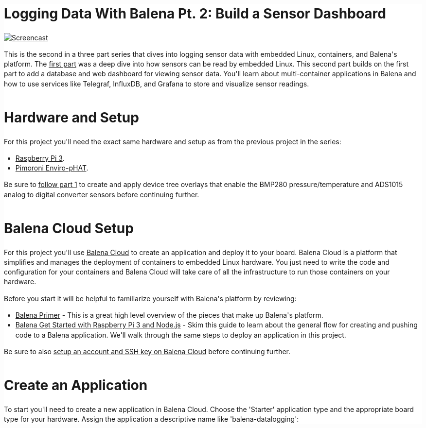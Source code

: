 # Logging Data With Balena Pt. 2: Build a Sensor Dashboard

[![Screencast](https://img.youtube.com/vi/X_ECoklE3-s/0.jpg)](https://www.youtube.com/watch?v=X_ECoklE3-s)

This is the second in a three part series that dives into logging sensor data with embedded Linux, containers, and Balena's platform.  The [first part](https://github.com/tdicola/balena_logging_sensors_pt_1/blob/master/index.md) was a deep dive into how sensors can be read by embedded Linux.  This second part builds on the first part to add a database and web dashboard for viewing sensor data.  You'll learn about multi-container applications in Balena and how to use services like Telegraf, InfluxDB, and Grafana to store and visualize sensor readings.

# Hardware and Setup

For this project you'll need the exact same hardware and setup as [from the previous project](https://github.com/tdicola/balena_logging_sensors_pt_1/blob/master/index.md) in the series:
*   [Raspberry Pi 3](https://www.raspberrypi.org/products/raspberry-pi-3-model-b-plus/).
*   [Pimoroni Enviro-pHAT](https://shop.pimoroni.com/products/enviro-phat).

Be sure to [follow part 1](https://github.com/tdicola/balena_logging_sensors_pt_1/blob/master/index.md) to create and apply device tree overlays that enable the BMP280 pressure/temperature and ADS1015 analog to digital converter sensors before continuing further.

# Balena Cloud Setup

For this project you'll use [Balena Cloud](https://www.balena.io/cloud/) to create an application and deploy it to your board.  Balena Cloud is a platform that simplifies and manages the deployment of containers to embedded Linux hardware.  You just need to write the code and configuration for your containers and Balena Cloud will take care of all the infrastructure to run those containers on your hardware.

Before you start it will be helpful to familiarize yourself with Balena's platform by reviewing:
*   [Balena Primer](https://www.balena.io/docs/learn/welcome/primer/) - This is a great high level overview of the pieces that make up Balena's platform.
*   [Balena Get Started with Raspberry Pi 3 and Node.js](https://www.balena.io/docs/learn/getting-started/raspberrypi3/nodejs/) - Skim this guide to learn about the general flow for creating and pushing code to a Balena application.  We'll walk through the same steps to deploy an application in this project.

Be sure to also [setup an account and SSH key on Balena Cloud](https://www.balena.io/docs/learn/getting-started/raspberrypi3/nodejs/#account-setup) before continuing further.

# Create an Application

To start you'll need to create a new application in Balena Cloud.  Choose the 'Starter' application type and the appropriate board type for your hardware.  Assign the application a descriptive name like 'balena-datalogging':